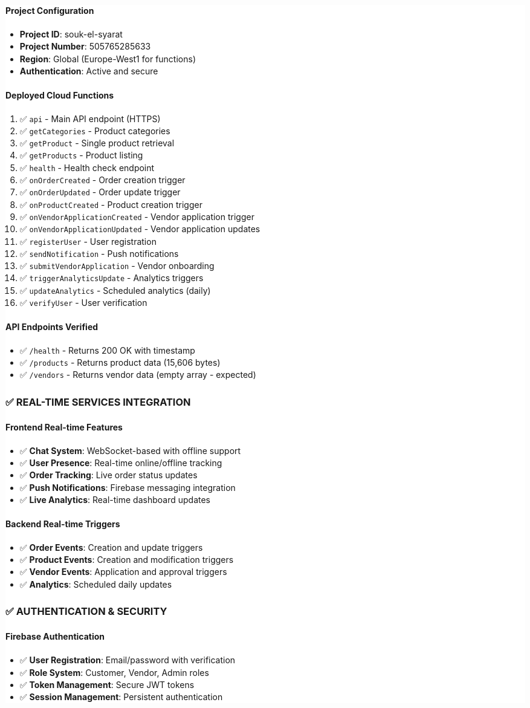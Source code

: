#### **Project Configuration**
- **Project ID**: souk-el-syarat
- **Project Number**: 505765285633
- **Region**: Global (Europe-West1 for functions)
- **Authentication**: Active and secure

#### **Deployed Cloud Functions**
1. ✅ `api` - Main API endpoint (HTTPS)
2. ✅ `getCategories` - Product categories
3. ✅ `getProduct` - Single product retrieval
4. ✅ `getProducts` - Product listing
5. ✅ `health` - Health check endpoint
6. ✅ `onOrderCreated` - Order creation trigger
7. ✅ `onOrderUpdated` - Order update trigger
8. ✅ `onProductCreated` - Product creation trigger
9. ✅ `onVendorApplicationCreated` - Vendor application trigger
10. ✅ `onVendorApplicationUpdated` - Vendor application updates
11. ✅ `registerUser` - User registration
12. ✅ `sendNotification` - Push notifications
13. ✅ `submitVendorApplication` - Vendor onboarding
14. ✅ `triggerAnalyticsUpdate` - Analytics triggers
15. ✅ `updateAnalytics` - Scheduled analytics (daily)
16. ✅ `verifyUser` - User verification

#### **API Endpoints Verified**
- ✅ `/health` - Returns 200 OK with timestamp
- ✅ `/products` - Returns product data (15,606 bytes)
- ✅ `/vendors` - Returns vendor data (empty array - expected)

### **✅ REAL-TIME SERVICES INTEGRATION**

#### **Frontend Real-time Features**
- ✅ **Chat System**: WebSocket-based with offline support
- ✅ **User Presence**: Real-time online/offline tracking
- ✅ **Order Tracking**: Live order status updates
- ✅ **Push Notifications**: Firebase messaging integration
- ✅ **Live Analytics**: Real-time dashboard updates

#### **Backend Real-time Triggers**
- ✅ **Order Events**: Creation and update triggers
- ✅ **Product Events**: Creation and modification triggers
- ✅ **Vendor Events**: Application and approval triggers
- ✅ **Analytics**: Scheduled daily updates

### **✅ AUTHENTICATION & SECURITY**

#### **Firebase Authentication**
- ✅ **User Registration**: Email/password with verification
- ✅ **Role System**: Customer, Vendor, Admin roles
- ✅ **Token Management**: Secure JWT tokens
- ✅ **Session Management**: Persistent authentication
